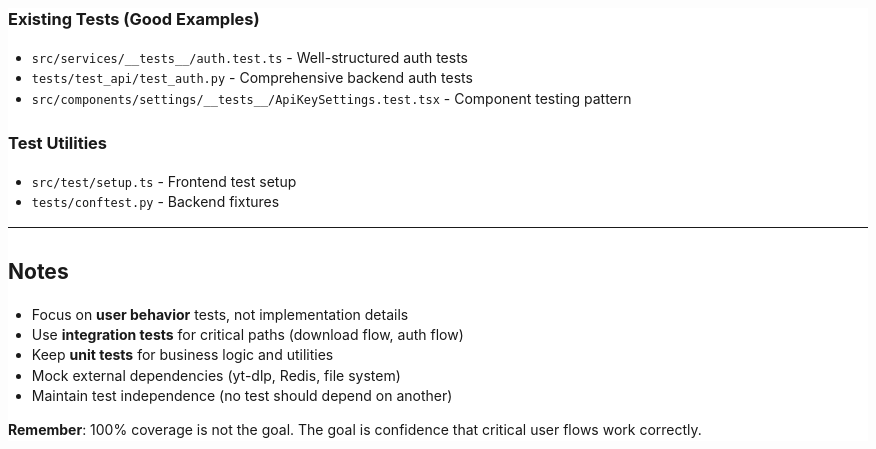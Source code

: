 ### Existing Tests (Good Examples)
- `src/services/__tests__/auth.test.ts` - Well-structured auth tests
- `tests/test_api/test_auth.py` - Comprehensive backend auth tests
- `src/components/settings/__tests__/ApiKeySettings.test.tsx` - Component testing pattern

### Test Utilities
- `src/test/setup.ts` - Frontend test setup
- `tests/conftest.py` - Backend fixtures

---

## Notes

- Focus on **user behavior** tests, not implementation details
- Use **integration tests** for critical paths (download flow, auth flow)
- Keep **unit tests** for business logic and utilities
- Mock external dependencies (yt-dlp, Redis, file system)
- Maintain test independence (no test should depend on another)

**Remember**: 100% coverage is not the goal. The goal is confidence that critical user flows work correctly.
